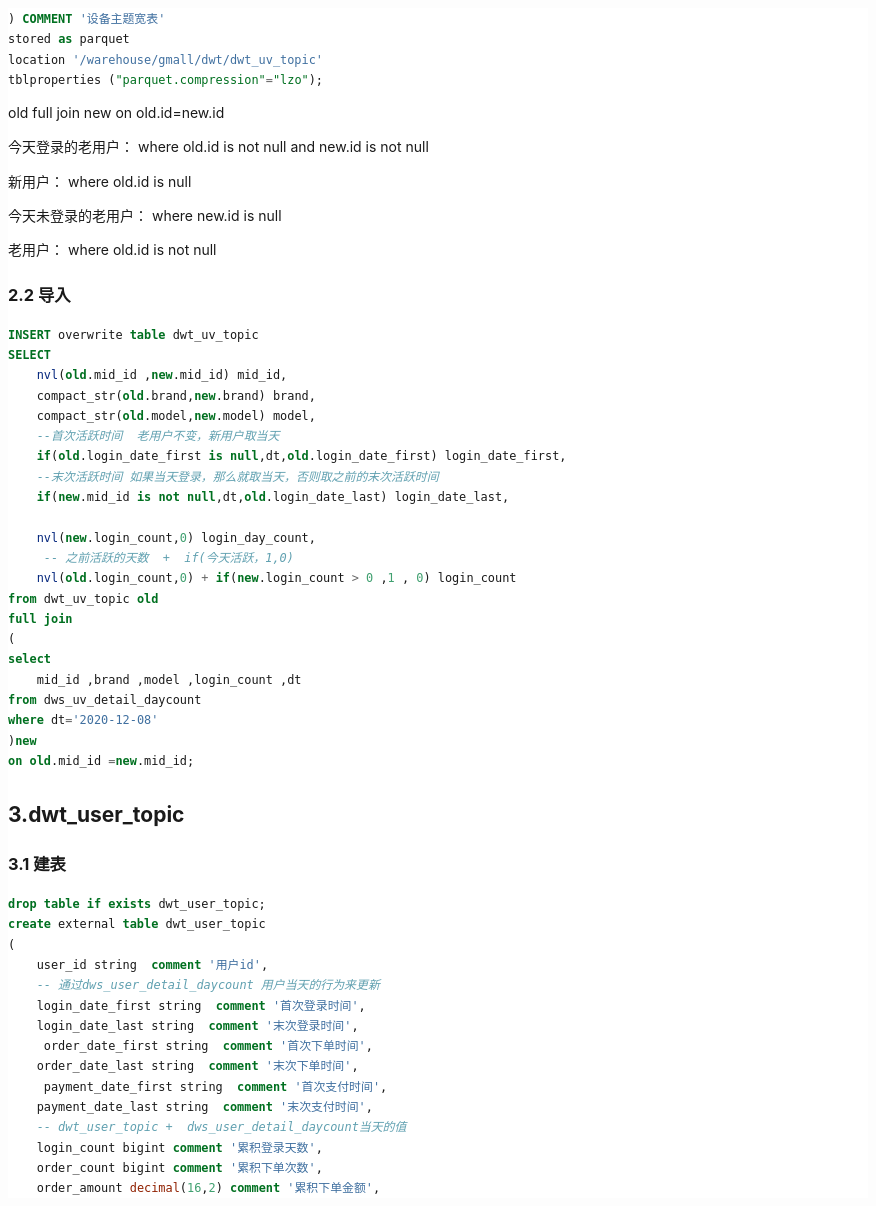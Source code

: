 ```sql
) COMMENT '设备主题宽表'
stored as parquet
location '/warehouse/gmall/dwt/dwt_uv_topic'
tblproperties ("parquet.compression"="lzo");

```

old full join new on old.id=new.id

今天登录的老用户： where old.id is not null and new.id is not null

新用户： where old.id is  null

今天未登录的老用户：  where new.id is  null

老用户： where old.id is not null

### 2.2 导入

```sql
INSERT overwrite table dwt_uv_topic 
SELECT 
	nvl(old.mid_id ,new.mid_id) mid_id,
	compact_str(old.brand,new.brand) brand,
	compact_str(old.model,new.model) model,
	--首次活跃时间  老用户不变，新用户取当天
	if(old.login_date_first is null,dt,old.login_date_first) login_date_first,
	--末次活跃时间 如果当天登录，那么就取当天，否则取之前的末次活跃时间
	if(new.mid_id is not null,dt,old.login_date_last) login_date_last,
	
	nvl(new.login_count,0) login_day_count,
	 -- 之前活跃的天数  +  if(今天活跃，1,0)
	nvl(old.login_count,0) + if(new.login_count > 0 ,1 , 0) login_count
from dwt_uv_topic old 
full join
(
select
	mid_id ,brand ,model ,login_count ,dt
from dws_uv_detail_daycount 
where dt='2020-12-08'
)new
on old.mid_id =new.mid_id;
```



## 3.dwt_user_topic

### 3.1 建表

```sql
drop table if exists dwt_user_topic;
create external table dwt_user_topic
(
    user_id string  comment '用户id',
    -- 通过dws_user_detail_daycount 用户当天的行为来更新
    login_date_first string  comment '首次登录时间',
    login_date_last string  comment '末次登录时间',
     order_date_first string  comment '首次下单时间',
    order_date_last string  comment '末次下单时间',
     payment_date_first string  comment '首次支付时间',
    payment_date_last string  comment '末次支付时间',
    -- dwt_user_topic +  dws_user_detail_daycount当天的值
    login_count bigint comment '累积登录天数',
    order_count bigint comment '累积下单次数',
    order_amount decimal(16,2) comment '累积下单金额',
```